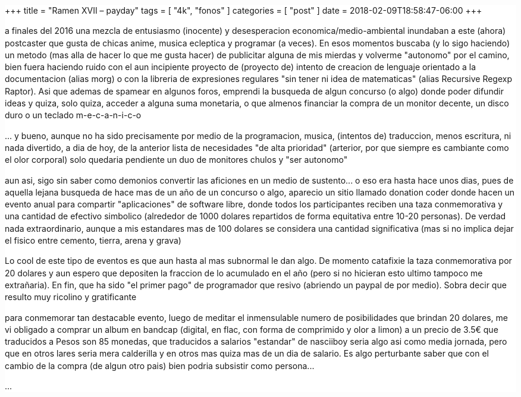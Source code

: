 +++
title      = "Ramen XVII – payday"
tags       = [ "4k", "fonos" ]
categories = [ "post" ]
date       = 2018-02-09T18:58:47-06:00
+++

a finales del 2016 una mezcla de entusiasmo (inocente) y desesperacion
economica/medio-ambiental inundaban a este (ahora) postcaster que gusta de
chicas anime, musica ecleptica y programar (a veces). En esos momentos buscaba
(y lo sigo haciendo) un metodo (mas alla de hacer lo que me gusta hacer) de
publicitar alguna de mis mierdas y volverme "autonomo" por el camino, bien fuera
haciendo ruido con el aun incipiente proyecto de (proyecto de) intento de
creacion de lenguaje orientado a la documentacion (alias morg) o con la libreria
de expresiones regulares "sin tener ni idea de matematicas" (alias Recursive
Regexp Raptor). Asi que ademas de spamear en algunos foros, emprendi la busqueda
de algun concurso (o algo) donde poder difundir ideas y quiza, solo quiza,
acceder a alguna suma monetaria, o que almenos financiar la compra de un
monitor decente, un disco duro o un teclado m-e-c-a-n-i-c-o

... y bueno, aunque no ha sido precisamente por medio de la programacion,
musica, (intentos de) traduccion, menos escritura, ni nada divertido, a dia de
hoy, de la anterior lista de necesidades "de alta prioridad" (arterior, por que
siempre es cambiante como el olor corporal) solo quedaria pendiente un duo de
monitores chulos y "ser autonomo"

aun asi, sigo sin saber como demonios convertir las aficiones en un medio de
sustento... o eso era hasta hace unos dias, pues de aquella lejana busqueda de
hace mas de un año de un concurso o algo, aparecio un sitio llamado donation
coder donde hacen un evento anual para compartir "aplicaciones" de software
libre, donde todos los participantes reciben una taza conmemorativa y una
cantidad de efectivo simbolico (alrededor de 1000 dolares repartidos de forma
equitativa entre 10-20 personas). De verdad nada extraordinario, aunque a mis
estandares mas de 100 dolares se considera una cantidad significativa (mas si no
implica dejar el fisico entre cemento, tierra, arena y grava)

Lo cool de este tipo de eventos es que aun hasta al mas subnormal le dan
algo. De momento catafixie la taza conmemorativa por 20 dolares y aun espero que
depositen la fraccion de lo acumulado en el año (pero si no hicieran esto ultimo
tampoco me extrañaria). En fin, que ha sido "el primer pago" de programador que
resivo (abriendo un paypal de por medio). Sobra decir que resulto muy ricolino y
gratificante

para conmemorar tan destacable evento, luego de meditar el inmensulable numero
de posibilidades que brindan 20 dolares, me vi obligado a comprar un album en
bandcap (digital, en flac, con forma de comprimido y olor a limon) a un precio
de 3.5€ que traducidos a Pesos son 85 monedas, que traducidos a salarios
"estandar" de nasciiboy seria algo asi como media jornada, pero que en otros
lares seria mera calderilla y en otros mas quiza mas de un dia de salario. Es
algo perturbante saber que con el cambio de la compra (de algun otro pais) bien
podria subsistir como persona...

...
